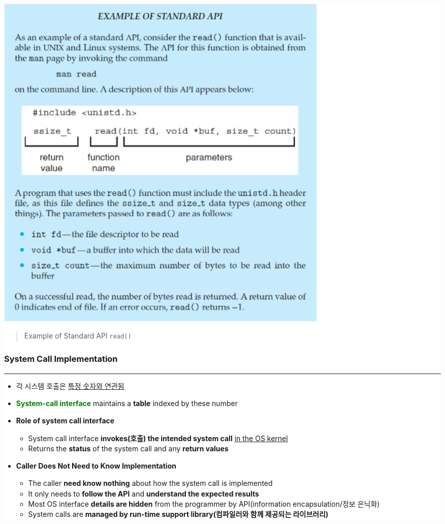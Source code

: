 ![alt text](../assets/img/OS/EX_stAPI.png)
>Example of Standard API `read()`

### System Call Implementation
---
* 각 시스템 호출은 <u>특정 숫자와 연관됨</u>
* **<span style="color: #008000">System-call interface</span>** maintains a **table** indexed by these number
* **Role of system call interface**
  * System call interface **invokes(호출) the intended system call** <u>in the OS kernel</u>
  * Returns the **status** of the system call and any **return values**

* **Caller Does Not Need to Know Implementation**
  * The caller **need know nothing** about how the system call is implemented
  * It only needs to **follow the API** and **understand the expected results**
  * Most OS interface **details are hidden** from the programmer by API(information encapsulation/정보 은닉화)
  * System calls are **managed by run-time support library(컴파일러와 함께 제공되는 라이브러리)**
